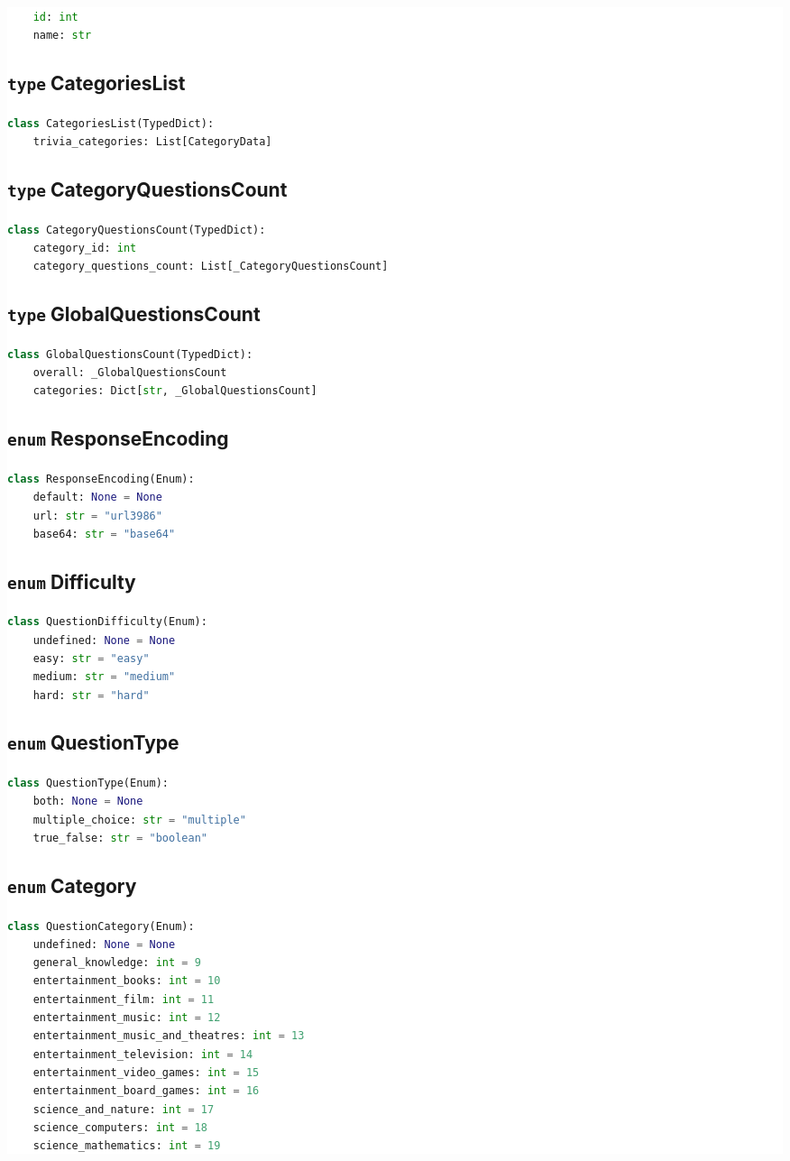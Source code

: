 ```py
	id: int
	name: str
```
## `type` CategoriesList  
```py
class CategoriesList(TypedDict):
	trivia_categories: List[CategoryData]
```
## `type` CategoryQuestionsCount  
```py
class CategoryQuestionsCount(TypedDict):
	category_id: int
	category_questions_count: List[_CategoryQuestionsCount]
```
## `type` GlobalQuestionsCount  
```py
class GlobalQuestionsCount(TypedDict):
	overall: _GlobalQuestionsCount
	categories: Dict[str, _GlobalQuestionsCount]
```
   
## `enum` ResponseEncoding  
```py
class ResponseEncoding(Enum):
	default: None = None
	url: str = "url3986"
	base64: str = "base64"
```
## `enum` Difficulty  
```py
class QuestionDifficulty(Enum):
	undefined: None = None
	easy: str = "easy"
	medium: str = "medium"
	hard: str = "hard"
```
## `enum` QuestionType  
```py
class QuestionType(Enum):
	both: None = None
	multiple_choice: str = "multiple"
	true_false: str = "boolean"
```
## `enum` Category  
```py
class QuestionCategory(Enum):
	undefined: None = None
	general_knowledge: int = 9
	entertainment_books: int = 10
	entertainment_film: int = 11
	entertainment_music: int = 12
	entertainment_music_and_theatres: int = 13
	entertainment_television: int = 14
	entertainment_video_games: int = 15
	entertainment_board_games: int = 16
	science_and_nature: int = 17
	science_computers: int = 18
	science_mathematics: int = 19
```